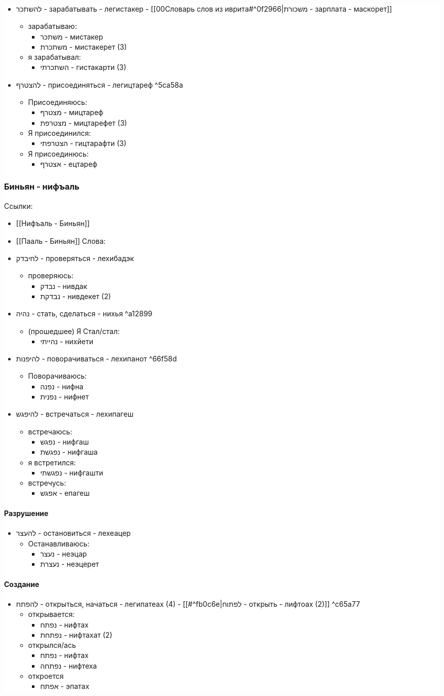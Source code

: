 - להשתכר - зарабатывать - легистакер - [[00Словарь слов из иврита#^0f2966|משכורת - зарплата - маскорет]]
	- зарабатываю:
		- משתכר - мистакер 
		- משתכרת - мистакерет (3)
	- я зарабатывал: 
		- השתכרתי - гистакарти (3)

- להצטרף - присоединяться - легицтареф ^5ca58a
	- Присоединяюсь: 
		- מצטרף - мицтареф
		- מצטרפת - мицтарефет (3)
	- Я присоединился: 
		- הצטרפתי - гицтарафти (3)
	- Я присоединюсь: 
		- אצטרף - ецтареф 
### Биньян - нифъаль 
Ссылки: 
- [[Нифъаль - Биньян]]
- [[Пааль - Биньян]]
Слова:
- לחיבדק - проверяться - лехибадэк
	- проверяюсь:
		- נבדק - нивдак
		- נבדקת - нивдекет (2)

- נהיה - стать, сделаться - нихья ^a12899
	- (прошедшее) Я Стал/стал: 
		- נהייתי - нихйети 

- להיפנות - поворачиваться - лехипанот ^66f58d
	- Поворачиваюсь:
		- נפנה - нифна 
		- נפנית - нифнет 

- להיפגש - встречаться - лехипагеш 
	- встречаюсь:
		- נפגש - нифгаш
		- נפגשת - нифгаша
	- я встретился: 
		- נפגשתי - нифгашти 
	- встречусь: 
		- אפגש - епагеш 
#### Разрушение
- להעצר - остановиться - лехеацер
	- Останавливаюсь: 
		- נעצר - неэцар
		- נעצרת - неэцерет 

#### Создание
- להפתח - открыться, начаться - легипатеах (4) - [[#^fb0c6e|לפתוח - открыть - лифтоах (2)]] ^c65a77
	- открывается: 
		- נפתח - нифтах
		- נפתחת - нифтахат (2)
	- открылся/ась
		- נפתח - нифтах
		- נפתחה - нифтеха 
	- откроется
		- אפתח - эпатах
